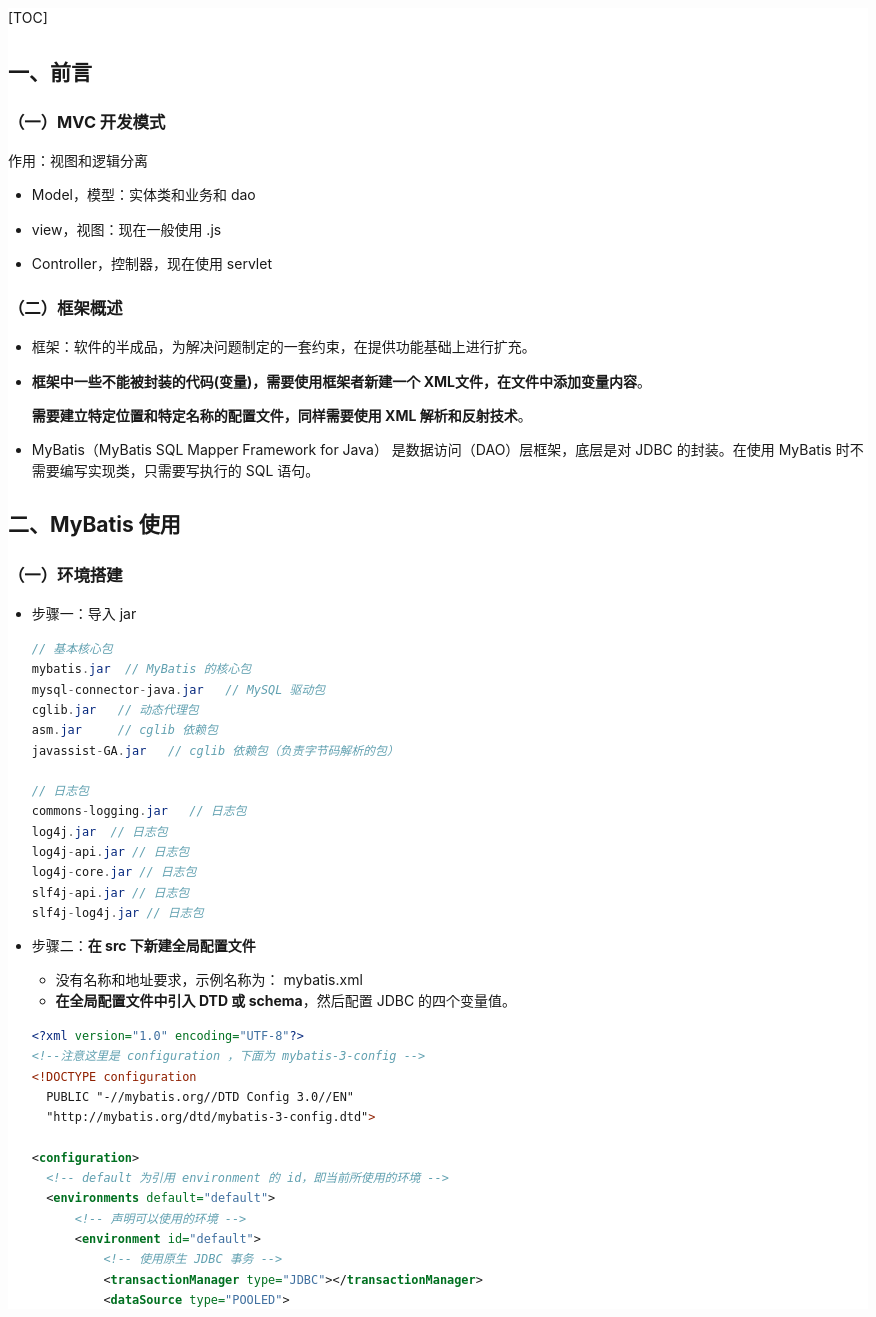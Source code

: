[TOC]

## 一、前言

### （一）MVC 开发模式

作用：视图和逻辑分离 

- Model，模型：实体类和业务和 dao

- view，视图：现在一般使用 .js

- Controller，控制器，现在使用 servlet


### （二）框架概述

- 框架：软件的半成品，为解决问题制定的一套约束，在提供功能基础上进行扩充。
- **框架中一些不能被封装的代码(变量)，需要使用框架者新建一个 XML文件，在文件中添加变量内容**。

  **需要建立特定位置和特定名称的配置文件，同样需要使用 XML 解析和反射技术**。

- MyBatis（MyBatis SQL Mapper Framework for Java） 是数据访问（DAO）层框架，底层是对 JDBC 的封装。在使用 MyBatis 时不需要编写实现类，只需要写执行的 SQL 语句。


## 二、MyBatis 使用

### （一）环境搭建

- 步骤一：导入 jar

    ```java
    // 基本核心包
    mybatis.jar  // MyBatis 的核心包
    mysql-connector-java.jar   // MySQL 驱动包
    cglib.jar   // 动态代理包    
    asm.jar     // cglib 依赖包
    javassist-GA.jar   // cglib 依赖包（负责字节码解析的包）
        
    // 日志包    
    commons-logging.jar   // 日志包
    log4j.jar  // 日志包
    log4j-api.jar // 日志包
    log4j-core.jar // 日志包
    slf4j-api.jar // 日志包
    slf4j-log4j.jar // 日志包
    ```

- 步骤二：**在 src 下新建全局配置文件**
  - 没有名称和地址要求，示例名称为： mybatis.xml
  - **在全局配置文件中引入 DTD 或 schema**，然后配置 JDBC 的四个变量值。
  
  ```xml
  <?xml version="1.0" encoding="UTF-8"?>
  <!--注意这里是 configuration ，下面为 mybatis-3-config -->
  <!DOCTYPE configuration
    PUBLIC "-//mybatis.org//DTD Config 3.0//EN"
    "http://mybatis.org/dtd/mybatis-3-config.dtd">
    
  <configuration>
    <!-- default 为引用 environment 的 id，即当前所使用的环境 -->
    <environments default="default">
    	<!-- 声明可以使用的环境 -->
    	<environment id="default">
    		<!-- 使用原生 JDBC 事务 -->
    		<transactionManager type="JDBC"></transactionManager>
    		<dataSource type="POOLED">
  ```
